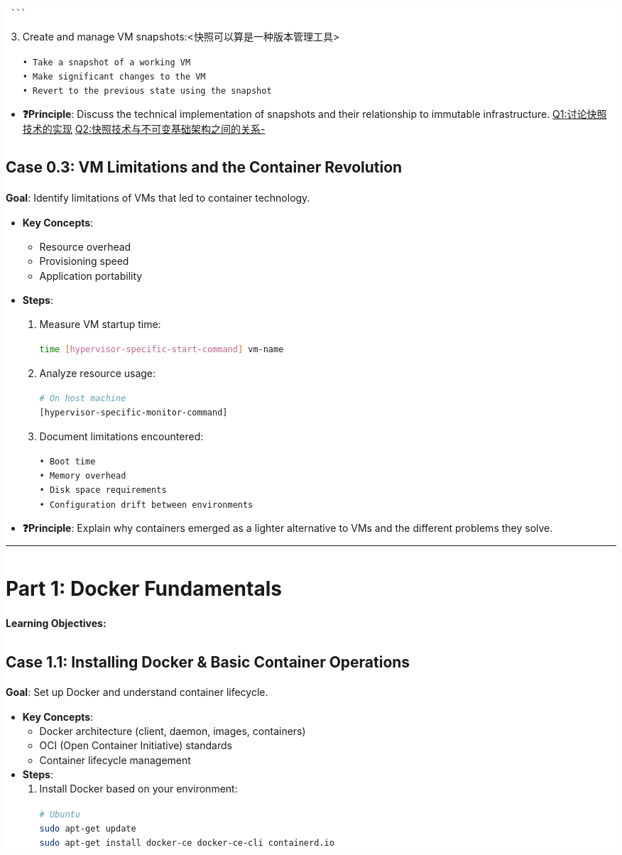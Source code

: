      ```
  3. Create and manage VM snapshots:<快照可以算是一种版本管理工具>
     ```
     • Take a snapshot of a working VM
     • Make significant changes to the VM
     • Revert to the previous state using the snapshot
     ```

- **❓Principle**: Discuss the technical implementation of snapshots and their relationship to immutable infrastructure.
<Q1:讨论快照技术的实现>
<Q2:快照技术与不可变基础架构之间的关系->


## Case 0.3: VM Limitations and the Container Revolution
**Goal**: Identify limitations of VMs that led to container technology.
- **Key Concepts**:
  - Resource overhead
  - Provisioning speed
  - Application portability
- **Steps**:
  1. Measure VM startup time:
     ```bash
     time [hypervisor-specific-start-command] vm-name
     ```
  2. Analyze resource usage:
     ```bash
     # On host machine
     [hypervisor-specific-monitor-command]
     ```
  3. Document limitations encountered:
     ```
     • Boot time
     • Memory overhead
     • Disk space requirements
     • Configuration drift between environments
     ```

- **❓Principle**: Explain why containers emerged as a lighter alternative to VMs and the different problems they solve.

---

# Part 1: Docker Fundamentals
**Learning Objectives:**
## Case 1.1: Installing Docker & Basic Container Operations
**Goal**: Set up Docker and understand container lifecycle.
- **Key Concepts**:
  - Docker architecture (client, daemon, images, containers)
  - OCI (Open Container Initiative) standards
  - Container lifecycle management
- **Steps**:
  1. Install Docker based on your environment:
     ```bash
     # Ubuntu
     sudo apt-get update
     sudo apt-get install docker-ce docker-ce-cli containerd.io
     
